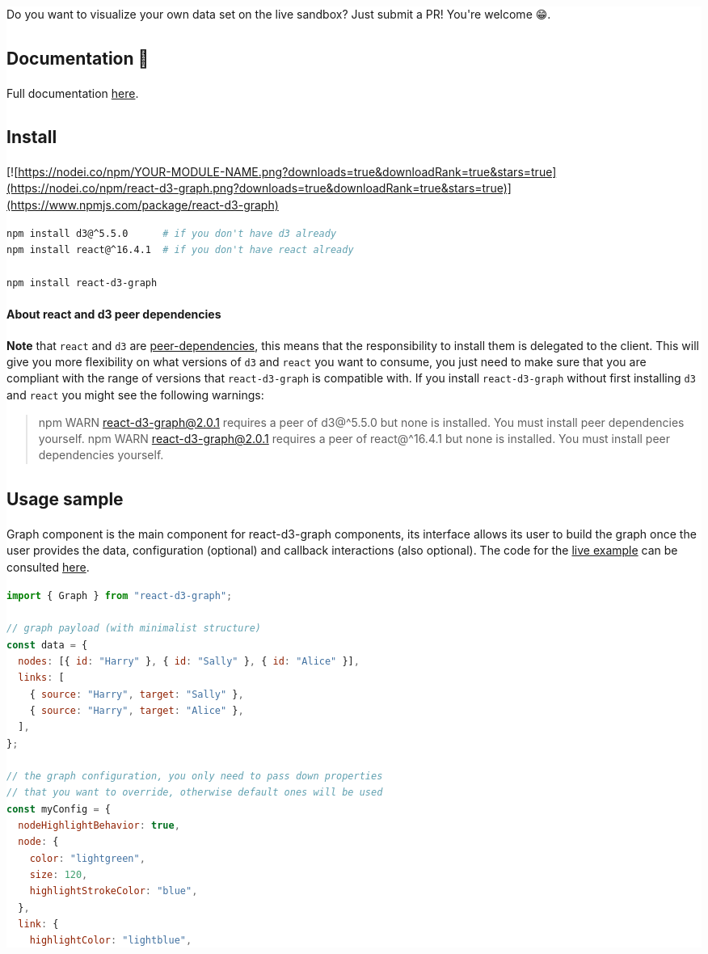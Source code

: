 Do you want to visualize your own data set on the live sandbox? Just submit a PR! You're welcome 😁.

## Documentation :book:

Full documentation [here](https://danielcaldas.github.io/react-d3-graph/docs/index.html).

## Install

[![https://nodei.co/npm/YOUR-MODULE-NAME.png?downloads=true&downloadRank=true&stars=true](https://nodei.co/npm/react-d3-graph.png?downloads=true&downloadRank=true&stars=true)](https://www.npmjs.com/package/react-d3-graph)

```bash
npm install d3@^5.5.0      # if you don't have d3 already
npm install react@^16.4.1  # if you don't have react already

npm install react-d3-graph
```

#### About react and d3 peer dependencies

**Note** that `react` and `d3` are [peer-dependencies](https://nodejs.org/en/blog/npm/peer-dependencies/), this means that the responsibility to install them is delegated to the client. This will give you more flexibility on what versions of `d3` and `react` you want to consume, you just need to make sure that you are compliant with the range of versions that `react-d3-graph` is compatible with. If you install `react-d3-graph` without first installing `d3` and `react` you might see the following warnings:

> npm WARN react-d3-graph@2.0.1 requires a peer of d3@^5.5.0 but none is installed. You must install peer dependencies yourself.
> npm WARN react-d3-graph@2.0.1 requires a peer of react@^16.4.1 but none is installed. You must install peer dependencies yourself.

## Usage sample

Graph component is the main component for react-d3-graph components, its interface allows its user to build the graph once the user provides the data, configuration (optional) and callback interactions (also optional).
The code for the [live example](https://danielcaldas.github.io/react-d3-graph/sandbox/index.html) can be consulted [here](https://github.com/danielcaldas/react-d3-graph/blob/master/sandbox/Sandbox.jsx).

```javascript
import { Graph } from "react-d3-graph";

// graph payload (with minimalist structure)
const data = {
  nodes: [{ id: "Harry" }, { id: "Sally" }, { id: "Alice" }],
  links: [
    { source: "Harry", target: "Sally" },
    { source: "Harry", target: "Alice" },
  ],
};

// the graph configuration, you only need to pass down properties
// that you want to override, otherwise default ones will be used
const myConfig = {
  nodeHighlightBehavior: true,
  node: {
    color: "lightgreen",
    size: 120,
    highlightStrokeColor: "blue",
  },
  link: {
    highlightColor: "lightblue",
```